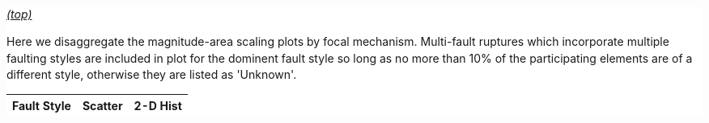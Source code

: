 *[(top)](#bruce-4665)*

Here we disaggregate the magnitude-area scaling plots by focal mechanism. Multi-fault ruptures which incorporate multiple faulting styles are included in plot for the dominent fault style so long as no more than 10% of the participating elements are of a different style, otherwise they are listed as 'Unknown'.

| Fault Style | Scatter | 2-D Hist |
|-----|-----|-----|